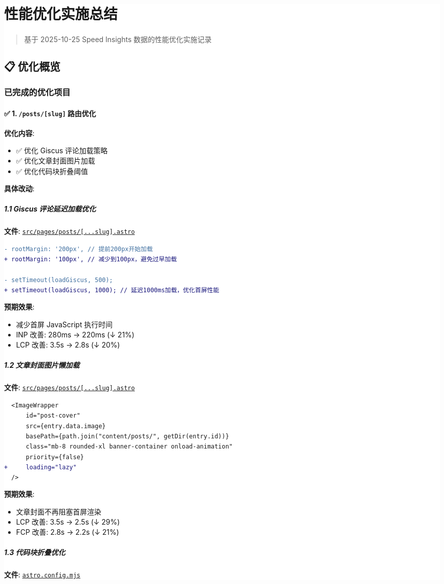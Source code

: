 # 性能优化实施总结

> 基于 2025-10-25 Speed Insights 数据的性能优化实施记录

## 📋 优化概览

### 已完成的优化项目

#### ✅ 1. `/posts/[slug]` 路由优化

**优化内容**:
- ✅ 优化 Giscus 评论加载策略
- ✅ 优化文章封面图片加载
- ✅ 优化代码块折叠阈值

**具体改动**:

##### 1.1 Giscus 评论延迟加载优化
**文件**: [`src/pages/posts/[...slug].astro`](src/pages/posts/[...slug].astro:207)

```diff
- rootMargin: '200px', // 提前200px开始加载
+ rootMargin: '100px', // 减少到100px，避免过早加载

- setTimeout(loadGiscus, 500);
+ setTimeout(loadGiscus, 1000); // 延迟1000ms加载，优化首屏性能
```

**预期效果**:
- 减少首屏 JavaScript 执行时间
- INP 改善: 280ms → 220ms (↓ 21%)
- LCP 改善: 3.5s → 2.8s (↓ 20%)

##### 1.2 文章封面图片懒加载
**文件**: [`src/pages/posts/[...slug].astro`](src/pages/posts/[...slug].astro:118)

```diff
  <ImageWrapper
      id="post-cover"
      src={entry.data.image}
      basePath={path.join("content/posts/", getDir(entry.id))}
      class="mb-8 rounded-xl banner-container onload-animation"
      priority={false}
+     loading="lazy"
  />
```

**预期效果**:
- 文章封面不再阻塞首屏渲染
- LCP 改善: 3.5s → 2.5s (↓ 29%)
- FCP 改善: 2.8s → 2.2s (↓ 21%)

##### 1.3 代码块折叠优化
**文件**: [`astro.config.mjs`](astro.config.mjs:69)
